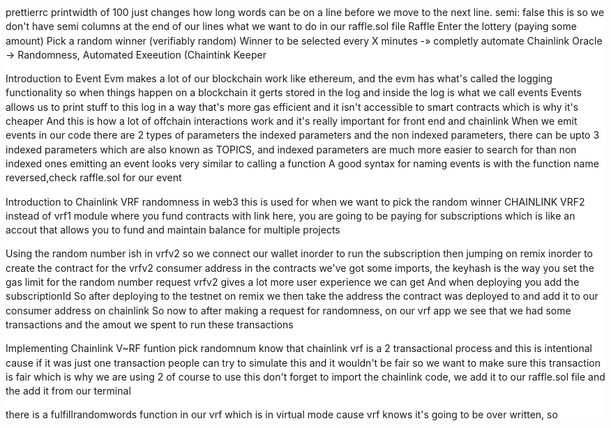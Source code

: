 prettierrc
printwidth of 100 just changes how long words can be on a line before we move to the next line.
semi: false this is so we don't have semi columns at the end of our lines
what we want to do in our raffle.sol file 
Raffle
Enter the lottery (paying some amount)
Pick a random winner (verifiably random)
Winner to be selected every X minutes -» completly automate
Chainlink Oracle -> Randomness, Automated Exeeution (Chaintink Keeper

Introduction to Event
Evm makes a lot  of our blockchain work like ethereum, and the evm has what's called the logging functionality so when things happen on a blockchain it gerts stored in the log and inside the log is what we call events
Events allows us to print stuff to this log in a way that's more gas efficient and it isn't accessible to smart contracts which is why it's cheaper
And this is how a lot of offchain interactions work and it's really important for front end and chainlink
When we emit events in our code there are 2 types of parameters the indexed parameters and the non indexed parameters, there can be upto 3 indexed parameters which are also known as TOPICS, and indexed parameters are much more easier to search for than non indexed ones
emitting an event looks very similar to calling a function
A good syntax for naming events is with the function name reversed,check raffle.sol for our event

Introduction to Chainlink VRF
randomness in web3
this is used for when we want to pick the random winner
CHAINLINK VRF2
instead of vrf1 module where you fund contracts with link here, you are going to be paying for subscriptions which is like an accout that allows you to fund and maintain balance for multiple projects

Using the random number ish in vrfv2
so we connect our wallet inorder to run the subscription
then jumping on remix inorder to create the contract for the vrfv2 consumer address 
in the contracts we've got some imports, the keyhash is  the way you set the gas limit for the random number request
vrfv2 gives a lot more user experience we can get
And when deploying you add the subscriptionId
So after deploying to the testnet on remix we then take the address the contract was deployed to and add it to our consumer address on chainlink
So now to after making a request for randomness, on our vrf app we see that we had some transactions and the amout we spent to run these transactions

Implementing Chainlink V~RF
funtion pick randomnum
know that chainlink vrf is a 2 transactional process 
and this is intentional cause if it was just one transaction people can try to simulate this and it wouldn't be fair so we want to make sure this transaction is fair which is why we are using 2
of course to use this don't forget to import the chainlink code, we add  it to our raffle.sol file and the add it from our terminal

there is a fulfillrandomwords function in our vrf which is in virtual mode cause vrf knows it's going to be over written, so 
